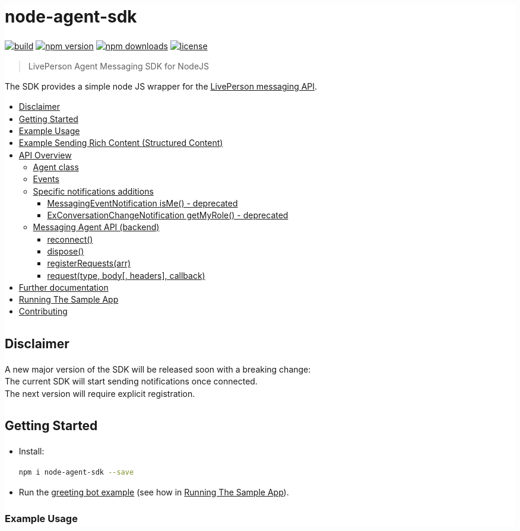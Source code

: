 
# node-agent-sdk

[![build](https://travis-ci.org/LivePersonInc/node-agent-sdk.svg?branch=master)](https://travis-ci.org/LivePersonInc/node-agent-sdk)
[![npm version](https://img.shields.io/npm/v/node-agent-sdk.svg)](https://img.shields.io/npm/v/node-agent-sdk)
[![npm downloads](https://img.shields.io/npm/dm/node-agent-sdk.svg)](https://img.shields.io/npm/dm/node-agent-sdk.svg)
[![license](https://img.shields.io/npm/l/node-agent-sdk.svg)](LICENSE)

> LivePerson Agent Messaging SDK for NodeJS

The SDK provides a simple node JS wrapper for the [LivePerson messaging API][1].

- [Disclaimer](#disclaimer)
- [Getting Started](#getting-started)
- [Example Usage](#example-usage)
- [Example Sending Rich Content (Structured Content)](#example-sending-rich-content-structured-content)
- [API Overview](#api-overview)
  - [Agent class](#agent-class)
  - [Events](#events)
  - [Specific notifications additions](#specific-notifications-additions)
    - [MessagingEventNotification isMe() - deprecated](#messagingeventnotification-isme-deprecated)
    - [ExConversationChangeNotification getMyRole() - deprecated](#exconversationchangenotification-getmyrole-deprecated)
  - [Messaging Agent API (backend)](#messaging-agent-api-backend)
    - [reconnect()](#reconnectskiptokengeneration)
    - [dispose()](#dispose)
    - [registerRequests(arr)](#registerrequestsarr)
    - [request(type, body[, headers], callback)](#requesttype-body-headers-callback)
- [Further documentation](#further-documentation)
- [Running The Sample App](#running-the-sample-app)
- [Contributing](#contributing)

## Disclaimer
A new major version of the SDK will be released soon with a breaking change:  
The current SDK will start sending notifications once connected.  
The next version will require explicit registration.  

## Getting Started

- Install:
   
   ```sh
   npm i node-agent-sdk --save
   ```

- Run the [greeting bot example][3] (see how in [Running The Sample App][4]).


### Example Usage


[1]: https://developers.liveperson.com/agent-int-api-reference.html
[2]: https://github.com/LivePersonInc/agent-sample-app
[3]: /examples/greeting-bot.js
[4]: #running-the-sample-app